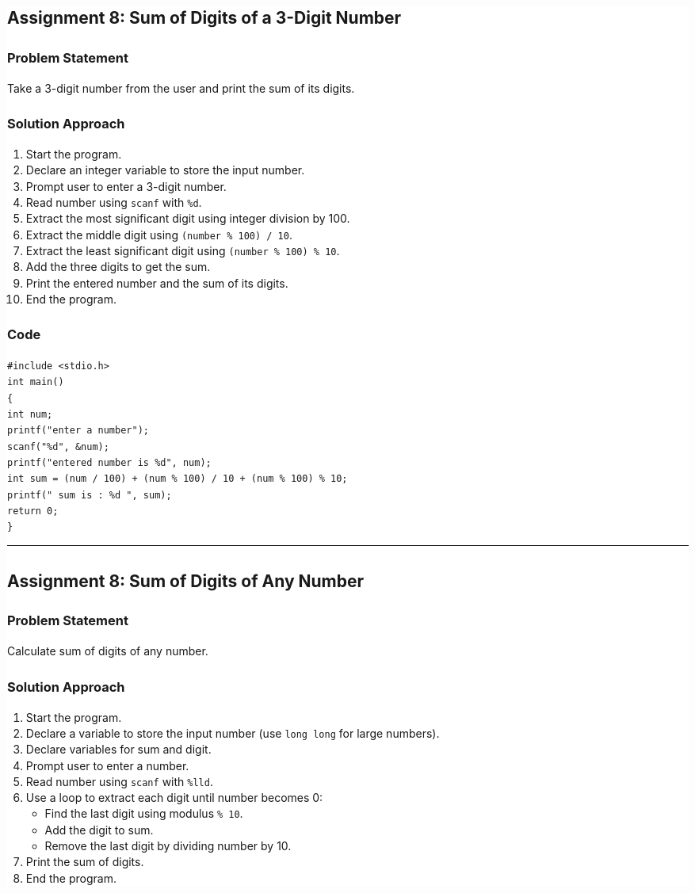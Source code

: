 

## Assignment 8: Sum of Digits of a 3-Digit Number  

### Problem Statement  
Take a 3-digit number from the user and print the sum of its digits. 

### Solution Approach  
1. Start the program.  
2. Declare an integer variable to store the input number.  
3. Prompt user to enter a 3-digit number.  
4. Read number using `scanf` with `%d`.  
5. Extract the most significant digit using integer division by 100.  
6. Extract the middle digit using `(number % 100) / 10`.  
7. Extract the least significant digit using `(number % 100) % 10`.  
8. Add the three digits to get the sum.  
9. Print the entered number and the sum of its digits. 
10. End the program.
    
### Code  
```
#include <stdio.h>
int main()
{
int num;
printf("enter a number");
scanf("%d", &num);
printf("entered number is %d", num);
int sum = (num / 100) + (num % 100) / 10 + (num % 100) % 10;
printf(" sum is : %d ", sum);
return 0;
}
```
---

## Assignment 8: Sum of Digits of Any Number  

### Problem Statement  
Calculate sum of digits of any number.  

### Solution Approach  
1. Start the program.  
2. Declare a variable to store the input number (use `long long` for large numbers).  
3. Declare variables for sum and digit.  
4. Prompt user to enter a number.  
5. Read number using `scanf` with `%lld`.  
6. Use a loop to extract each digit until number becomes 0:  
   - Find the last digit using modulus `% 10`.  
   - Add the digit to sum.  
   - Remove the last digit by dividing number by 10.  
7. Print the sum of digits.  
8. End the program.
   
